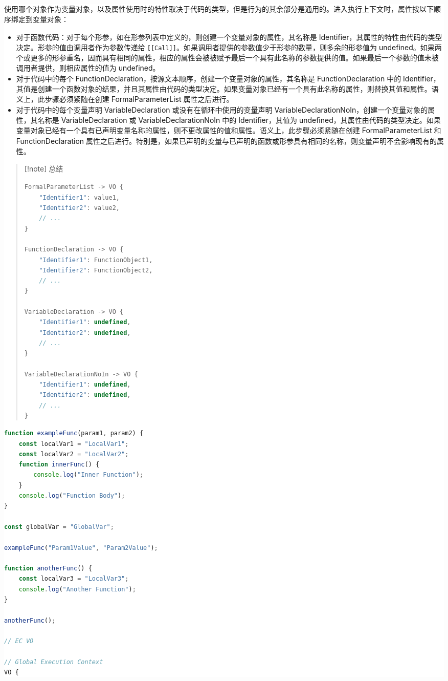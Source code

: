使用哪个对象作为变量对象，以及属性使用时的特性取决于代码的类型，但是行为的其余部分是通用的。进入执行上下文时，属性按以下顺序绑定到变量对象：

-   对于函数代码：对于每个形参，如在形参列表中定义的，则创建一个变量对象的属性，其名称是 Identifier，其属性的特性由代码的类型决定。形参的值由调用者作为参数传递给 `[[Call]]`。如果调用者提供的参数值少于形参的数量，则多余的形参值为 undefined。如果两个或更多的形参重名，因而具有相同的属性，相应的属性会被被赋予最后一个具有此名称的参数提供的值。如果最后一个参数的值未被调用者提供，则相应属性的值为 undefined。
-   对于代码中的每个 FunctionDeclaration，按源文本顺序，创建一个变量对象的属性，其名称是 FunctionDeclaration 中的 Identifier，其值是创建一个函数对象的结果，并且其属性由代码的类型决定。如果变量对象已经有一个具有此名称的属性，则替换其值和属性。语义上，此步骤必须紧随在创建 FormalParameterList 属性之后进行。
-   对于代码中的每个变量声明 VariableDeclaration 或没有在循环中使用的变量声明 VariableDeclarationNoIn，创建一个变量对象的属性，其名称是 VariableDeclaration 或 VariableDeclarationNoIn 中的 Identifier，其值为 undefined，其属性由代码的类型决定。如果变量对象已经有一个具有已声明变量名称的属性，则不更改属性的值和属性。语义上，此步骤必须紧随在创建 FormalParameterList 和 FunctionDeclaration 属性之后进行。特别是，如果已声明的变量与已声明的函数或形参具有相同的名称，则变量声明不会影响现有的属性。

> [!note] 总结
>
> ```javascript
> FormalParameterList -> VO {
>     "Identifier1": value1,
>     "Identifier2": value2,
>     // ...
> }
>
> FunctionDeclaration -> VO {
>     "Identifier1": FunctionObject1,
>     "Identifier2": FunctionObject2,
>     // ...
> }
>
> VariableDeclaration -> VO {
>     "Identifier1": undefined,
>     "Identifier2": undefined,
>     // ...
> }
>
> VariableDeclarationNoIn -> VO {
>     "Identifier1": undefined,
>     "Identifier2": undefined,
>     // ...
> }
> ```

```javascript
function exampleFunc(param1, param2) {
    const localVar1 = "LocalVar1";
    const localVar2 = "LocalVar2";
    function innerFunc() {
        console.log("Inner Function");
    }
    console.log("Function Body");
}

const globalVar = "GlobalVar";

exampleFunc("Param1Value", "Param2Value");

function anotherFunc() {
    const localVar3 = "LocalVar3";
    console.log("Another Function");
}

anotherFunc();

// EC VO

// Global Execution Context
VO {
```